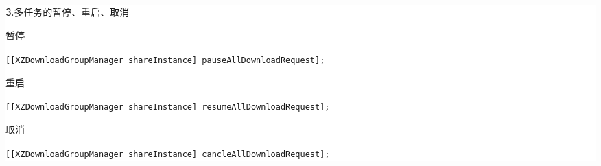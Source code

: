 
3.多任务的暂停、重启、取消	

暂停

	[[XZDownloadGroupManager shareInstance] pauseAllDownloadRequest];

重启

	[[XZDownloadGroupManager shareInstance] resumeAllDownloadRequest];

取消

	[[XZDownloadGroupManager shareInstance] cancleAllDownloadRequest];